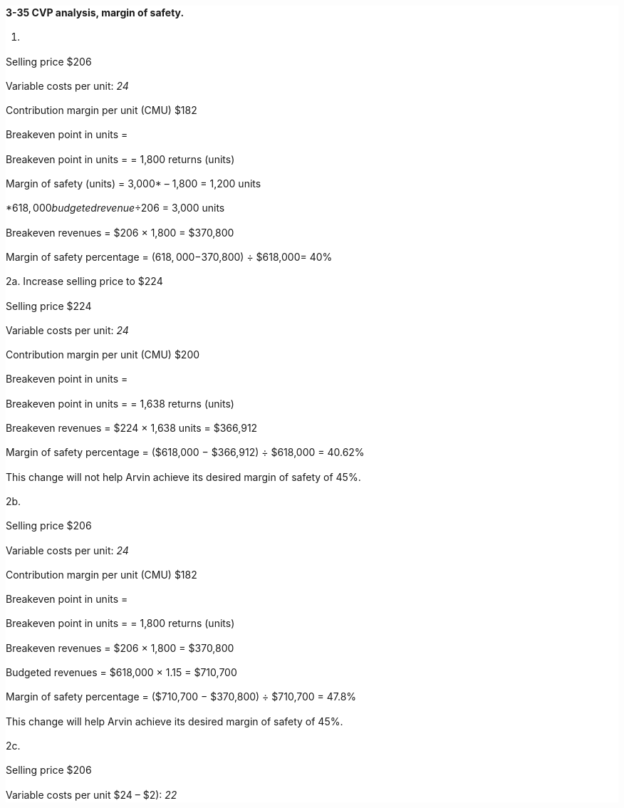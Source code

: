 **3-35 CVP analysis, margin of safety.**

1.  

Selling price $206

Variable costs per unit: *24*

Contribution margin per unit (CMU) $182

Breakeven point in units =

Breakeven point in units = = 1,800 returns (units)

Margin of safety (units) = 3,000\* – 1,800 = 1,200 units

\*$618,000 budgeted revenue÷$206 = 3,000 units

Breakeven revenues = $206 × 1,800 = $370,800

Margin of safety percentage = ($618,000−$370,800) ÷ $618,000= 40%

2a. Increase selling price to $224

Selling price $224

Variable costs per unit: *24*

Contribution margin per unit (CMU) $200

Breakeven point in units =

Breakeven point in units = = 1,638 returns (units)

Breakeven revenues = $224 × 1,638 units = $366,912

Margin of safety percentage = ($618,000 − $366,912) ÷ $618,000 = 40.62%

This change will not help Arvin achieve its desired margin of safety of 45%.

2b.

Selling price $206

Variable costs per unit: *24*

Contribution margin per unit (CMU) $182

Breakeven point in units =

Breakeven point in units = = 1,800 returns (units)

Breakeven revenues = $206 × 1,800 = $370,800

Budgeted revenues = $618,000 × 1.15 = $710,700

Margin of safety percentage = ($710,700 − $370,800) ÷ $710,700 = 47.8%

This change will help Arvin achieve its desired margin of safety of 45%.

2c.

Selling price $206

Variable costs per unit $24 – $2): *22*
